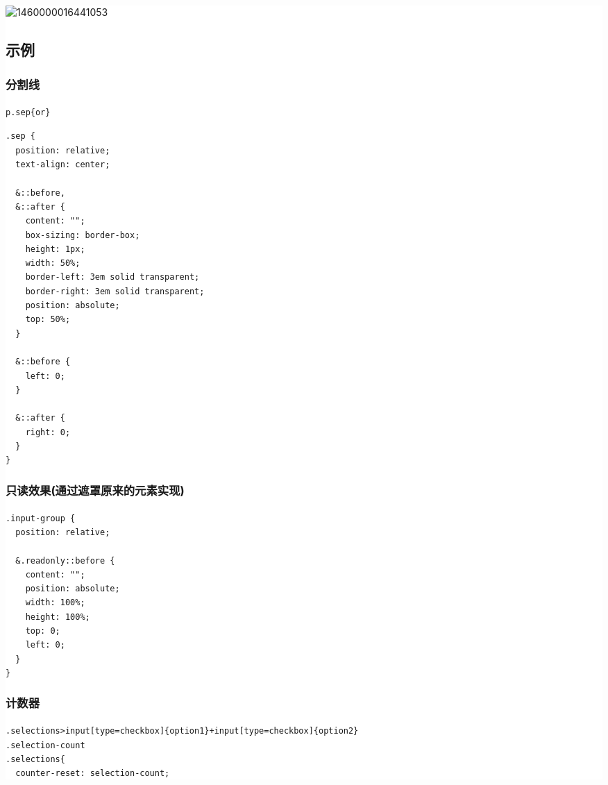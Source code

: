 ![1460000016441053](https://gitee.com/hjb2722404/tuchuang/raw/master/img/20210108133610.png)

## 示例

### 分割线

`p.sep{or}`

	.sep {
	  position: relative;
	  text-align: center;
	
	  &::before,
	  &::after {
	    content: "";
	    box-sizing: border-box;
	    height: 1px;
	    width: 50%;
	    border-left: 3em solid transparent;
	    border-right: 3em solid transparent;
	    position: absolute;
	    top: 50%;
	  }
	
	  &::before {
	    left: 0;
	  }
	
	  &::after {
	    right: 0;
	  }
	}

### 只读效果(通过遮罩原来的元素实现)

	.input-group {
	  position: relative;
	
	  &.readonly::before {
	    content: "";
	    position: absolute;
	    width: 100%;
	    height: 100%;
	    top: 0;
	    left: 0;
	  }
	}

### 计数器

	.selections>input[type=checkbox]{option1}+input[type=checkbox]{option2}
	.selection-count
	.selections{
	  counter-reset: selection-count;
	